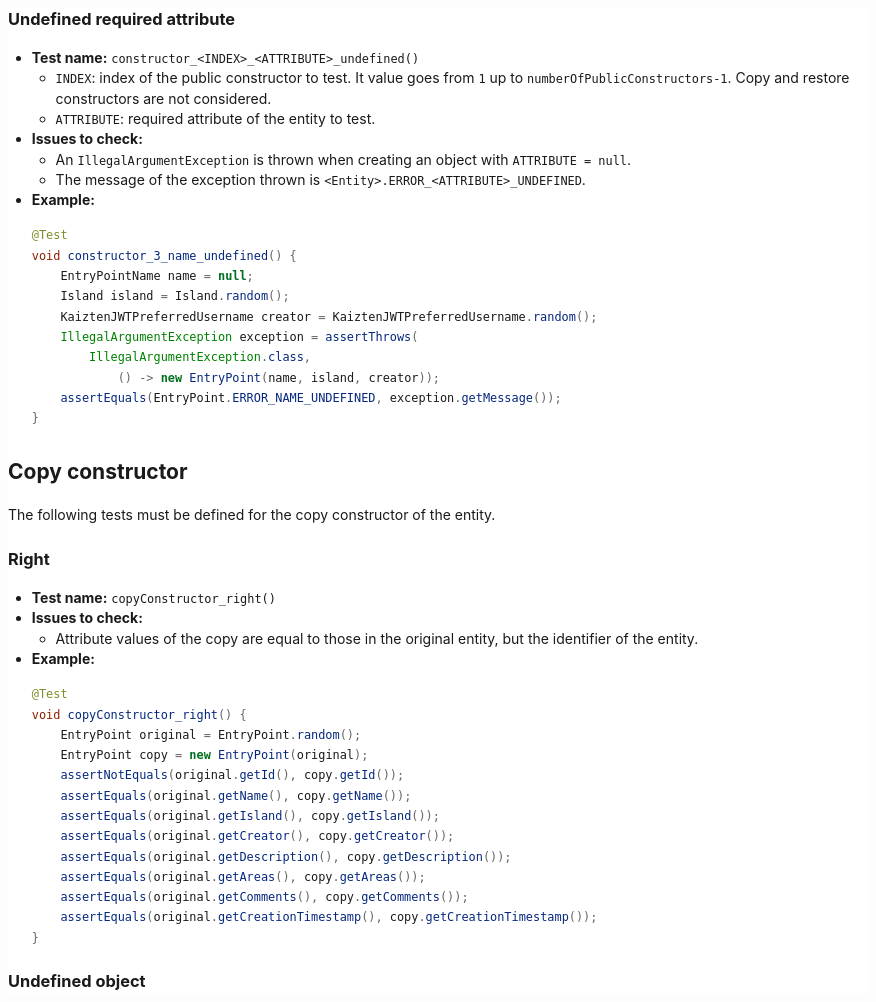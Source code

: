 ### Undefined required attribute

* **Test name:** `constructor_<INDEX>_<ATTRIBUTE>_undefined()`
  * `INDEX`: index of the public constructor to test. It value goes from `1` up to `numberOfPublicConstructors-1`. Copy and restore constructors are not considered.
  * `ATTRIBUTE`: required attribute of the entity to test.
* **Issues to check:**
  * An `IllegalArgumentException` is thrown when creating an object with `ATTRIBUTE = null`.
  * The message of the exception thrown is `<Entity>.ERROR_<ATTRIBUTE>_UNDEFINED`.
* **Example:**
    ```java
    @Test
    void constructor_3_name_undefined() {
        EntryPointName name = null;
        Island island = Island.random();
        KaiztenJWTPreferredUsername creator = KaiztenJWTPreferredUsername.random();
        IllegalArgumentException exception = assertThrows(
            IllegalArgumentException.class,
                () -> new EntryPoint(name, island, creator));
        assertEquals(EntryPoint.ERROR_NAME_UNDEFINED, exception.getMessage());
    }
    ```

## Copy constructor

The following tests must be defined for the copy constructor of the entity. 

### Right

* **Test name:** `copyConstructor_right()`
* **Issues to check:**
  * Attribute values of the copy are equal to those in the original entity, but the identifier of the entity.
* **Example:**
  ```java
  @Test
  void copyConstructor_right() {
      EntryPoint original = EntryPoint.random();
      EntryPoint copy = new EntryPoint(original);
      assertNotEquals(original.getId(), copy.getId());
      assertEquals(original.getName(), copy.getName());
      assertEquals(original.getIsland(), copy.getIsland());
      assertEquals(original.getCreator(), copy.getCreator());
      assertEquals(original.getDescription(), copy.getDescription());
      assertEquals(original.getAreas(), copy.getAreas());
      assertEquals(original.getComments(), copy.getComments());
      assertEquals(original.getCreationTimestamp(), copy.getCreationTimestamp());
  }
  ```

### Undefined object
